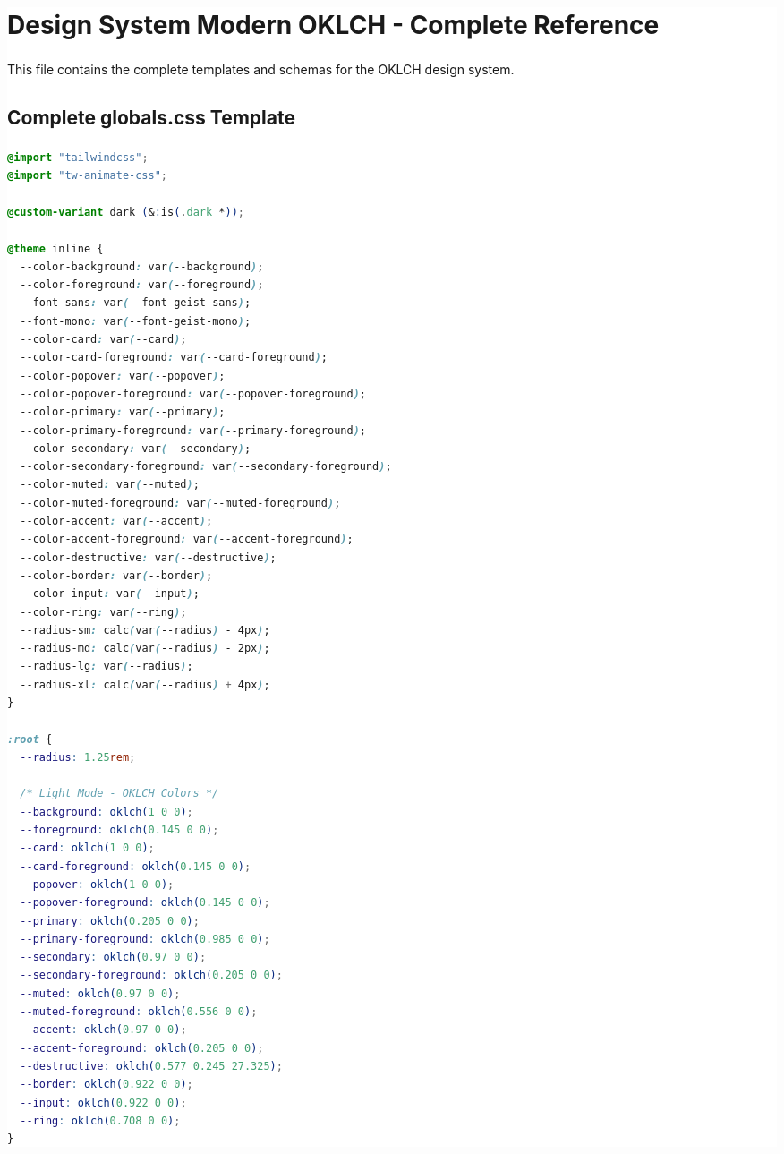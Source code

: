 # Design System Modern OKLCH - Complete Reference

This file contains the complete templates and schemas for the OKLCH design system.

## Complete globals.css Template

```css
@import "tailwindcss";
@import "tw-animate-css";

@custom-variant dark (&:is(.dark *));

@theme inline {
  --color-background: var(--background);
  --color-foreground: var(--foreground);
  --font-sans: var(--font-geist-sans);
  --font-mono: var(--font-geist-mono);
  --color-card: var(--card);
  --color-card-foreground: var(--card-foreground);
  --color-popover: var(--popover);
  --color-popover-foreground: var(--popover-foreground);
  --color-primary: var(--primary);
  --color-primary-foreground: var(--primary-foreground);
  --color-secondary: var(--secondary);
  --color-secondary-foreground: var(--secondary-foreground);
  --color-muted: var(--muted);
  --color-muted-foreground: var(--muted-foreground);
  --color-accent: var(--accent);
  --color-accent-foreground: var(--accent-foreground);
  --color-destructive: var(--destructive);
  --color-border: var(--border);
  --color-input: var(--input);
  --color-ring: var(--ring);
  --radius-sm: calc(var(--radius) - 4px);
  --radius-md: calc(var(--radius) - 2px);
  --radius-lg: var(--radius);
  --radius-xl: calc(var(--radius) + 4px);
}

:root {
  --radius: 1.25rem;

  /* Light Mode - OKLCH Colors */
  --background: oklch(1 0 0);
  --foreground: oklch(0.145 0 0);
  --card: oklch(1 0 0);
  --card-foreground: oklch(0.145 0 0);
  --popover: oklch(1 0 0);
  --popover-foreground: oklch(0.145 0 0);
  --primary: oklch(0.205 0 0);
  --primary-foreground: oklch(0.985 0 0);
  --secondary: oklch(0.97 0 0);
  --secondary-foreground: oklch(0.205 0 0);
  --muted: oklch(0.97 0 0);
  --muted-foreground: oklch(0.556 0 0);
  --accent: oklch(0.97 0 0);
  --accent-foreground: oklch(0.205 0 0);
  --destructive: oklch(0.577 0.245 27.325);
  --border: oklch(0.922 0 0);
  --input: oklch(0.922 0 0);
  --ring: oklch(0.708 0 0);
}
```